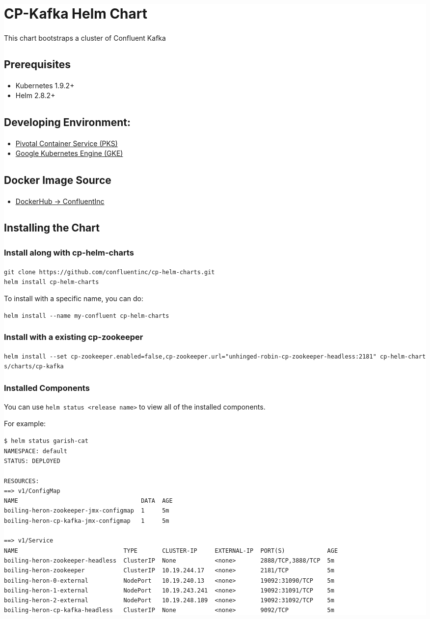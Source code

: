 # CP-Kafka Helm Chart

This chart bootstraps a cluster of Confluent Kafka

## Prerequisites

- Kubernetes 1.9.2+
- Helm 2.8.2+

## Developing Environment:

- [Pivotal Container Service (PKS)](https://pivotal.io/platform/pivotal-container-service)
- [Google Kubernetes Engine (GKE)](https://cloud.google.com/kubernetes-engine/)

## Docker Image Source

- [DockerHub -> ConfluentInc](https://hub.docker.com/u/confluentinc/)

## Installing the Chart

### Install along with cp-helm-charts

```console
git clone https://github.com/confluentinc/cp-helm-charts.git
helm install cp-helm-charts
```

To install with a specific name, you can do:

```console
helm install --name my-confluent cp-helm-charts
```

### Install with a existing cp-zookeeper

```console
helm install --set cp-zookeeper.enabled=false,cp-zookeeper.url="unhinged-robin-cp-zookeeper-headless:2181" cp-helm-charts/charts/cp-kafka
```

### Installed Components

You can use `helm status <release name>` to view all of the installed components.

For example:

```console
$ helm status garish-cat
NAMESPACE: default
STATUS: DEPLOYED

RESOURCES:
==> v1/ConfigMap
NAME                                   DATA  AGE
boiling-heron-zookeeper-jmx-configmap  1     5m
boiling-heron-cp-kafka-jmx-configmap   1     5m

==> v1/Service
NAME                              TYPE       CLUSTER-IP     EXTERNAL-IP  PORT(S)            AGE
boiling-heron-zookeeper-headless  ClusterIP  None           <none>       2888/TCP,3888/TCP  5m
boiling-heron-zookeeper           ClusterIP  10.19.244.17   <none>       2181/TCP           5m
boiling-heron-0-external          NodePort   10.19.240.13   <none>       19092:31090/TCP    5m
boiling-heron-1-external          NodePort   10.19.243.241  <none>       19092:31091/TCP    5m
boiling-heron-2-external          NodePort   10.19.248.189  <none>       19092:31092/TCP    5m
boiling-heron-cp-kafka-headless   ClusterIP  None           <none>       9092/TCP           5m
```